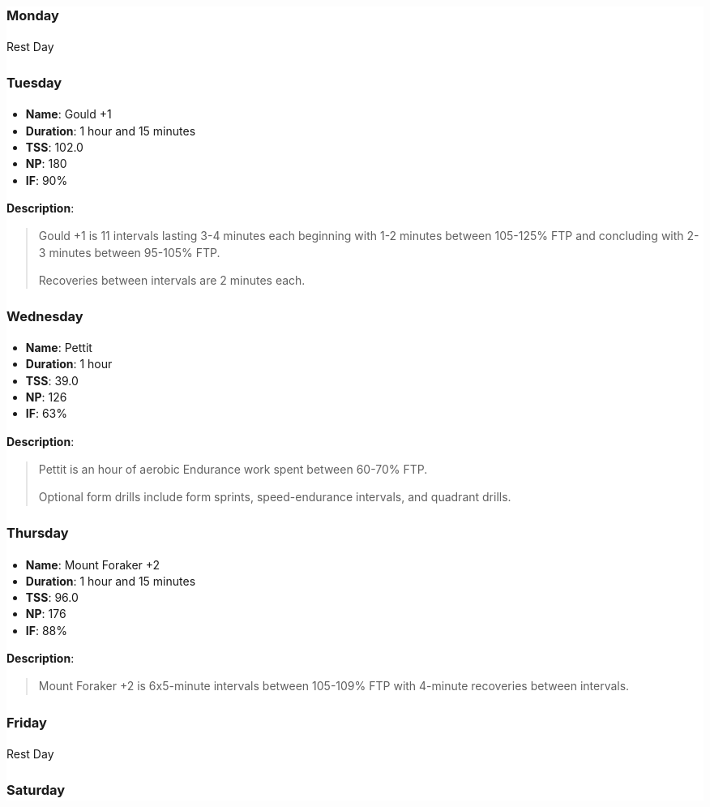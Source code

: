 ### Monday 

Rest Day


### Tuesday 

* **Name**: Gould +1
* **Duration**: 1 hour and 15 minutes
* **TSS**: 102.0
* **NP**: 180
* **IF**: 90%

**Description**:

> Gould +1 is 11 intervals lasting 3-4 minutes each beginning with 1-2 minutes
> between 105-125% FTP and concluding with 2-3 minutes between 95-105% FTP.
> 
> Recoveries between intervals are 2 minutes each.


### Wednesday 

* **Name**: Pettit
* **Duration**: 1 hour
* **TSS**: 39.0
* **NP**: 126
* **IF**: 63%

**Description**:

> Pettit is an hour of aerobic Endurance work spent between 60-70% FTP.
> 
> Optional form drills include form sprints, speed-endurance intervals, and
> quadrant drills.


### Thursday 

* **Name**: Mount Foraker +2
* **Duration**: 1 hour and 15 minutes
* **TSS**: 96.0
* **NP**: 176
* **IF**: 88%

**Description**:

> Mount Foraker +2 is 6x5-minute intervals between 105-109% FTP with 4-minute
> recoveries between intervals.


### Friday 

Rest Day


### Saturday 
